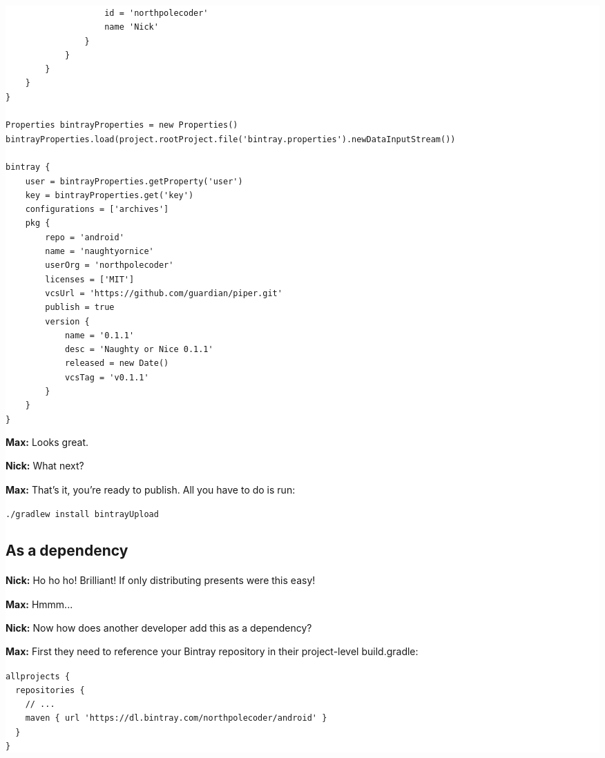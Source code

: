 ```
                    id = 'northpolecoder'
                    name 'Nick'
                }
            }
        }
    }
}

Properties bintrayProperties = new Properties()
bintrayProperties.load(project.rootProject.file('bintray.properties').newDataInputStream())

bintray {
    user = bintrayProperties.getProperty('user')
    key = bintrayProperties.get('key')
    configurations = ['archives']
    pkg {
        repo = 'android'
        name = 'naughtyornice'
        userOrg = 'northpolecoder'
        licenses = ['MIT']
        vcsUrl = 'https://github.com/guardian/piper.git'
        publish = true
        version {
            name = '0.1.1'
            desc = 'Naughty or Nice 0.1.1'
            released = new Date()
            vcsTag = 'v0.1.1'
        }
    }
}

```

**Max:** Looks great.

**Nick:** What next?

**Max:** That’s it, you’re ready to publish. All you have to do is run:

```text
./gradlew install bintrayUpload
```

As a dependency
---------------

**Nick:** Ho ho ho! Brilliant! If only distributing presents were this easy!

**Max:** Hmmm...

**Nick:** Now how does another developer add this as a dependency?

**Max:** First they need to reference your Bintray repository in their project-level build.gradle:

```text
allprojects {
  repositories {
    // ...
    maven { url 'https://dl.bintray.com/northpolecoder/android' }
  }
}
```
